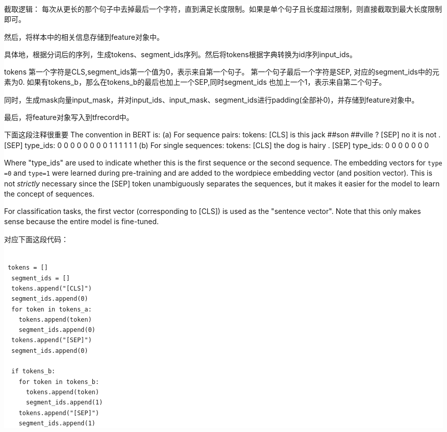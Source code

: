 截取逻辑：
每次从更长的那个句子中去掉最后一个字符，直到满足长度限制。如果是单个句子且长度超过限制，则直接截取到最大长度限制即可。

然后，将样本中的相关信息存储到feature对象中。

具体地，根据分词后的序列，生成tokens、segment_ids序列。然后将tokens根据字典转换为id序列input_ids。

tokens 第一个字符是CLS,segment_ids第一个值为0，表示来自第一个句子。
第一个句子最后一个字符是SEP, 对应的segment_ids中的元素为0.
如果有tokens_b，那么在tokens_b的最后也加上一个SEP,同时segment_ids 也加上一个1，表示来自第二个句子。

同时，生成mask向量input_mask，并对input_ids、input_mask、segment_ids进行padding(全部补0)，并存储到feature对象中。

最后，将feature对象写入到tfrecord中。

下面这段注释很重要
 The convention in BERT is:
   (a) For sequence pairs:
    tokens:   [CLS] is this jack ##son ##ville ? [SEP] no it is not . [SEP]
    type_ids: 0     0  0    0    0     0       0 0     1  1  1  1   1 1
   (b) For single sequences:
    tokens:   [CLS] the dog is hairy . [SEP]
    type_ids: 0     0   0   0  0     0 0
  
   Where "type_ids" are used to indicate whether this is the first
   sequence or the second sequence. The embedding vectors for `type=0` and
   `type=1` were learned during pre-training and are added to the wordpiece
   embedding vector (and position vector). This is not *strictly* necessary
   since the [SEP] token unambiguously separates the sequences, but it makes
   it easier for the model to learn the concept of sequences.
  
   For classification tasks, the first vector (corresponding to [CLS]) is
   used as the "sentence vector". Note that this only makes sense because
   the entire model is fine-tuned.

  对应下面这段代码：

````

 tokens = []
  segment_ids = []
  tokens.append("[CLS]")
  segment_ids.append(0)
  for token in tokens_a:
    tokens.append(token)
    segment_ids.append(0)
  tokens.append("[SEP]")
  segment_ids.append(0)

  if tokens_b:
    for token in tokens_b:
      tokens.append(token)
      segment_ids.append(1)
    tokens.append("[SEP]")
    segment_ids.append(1)
````
